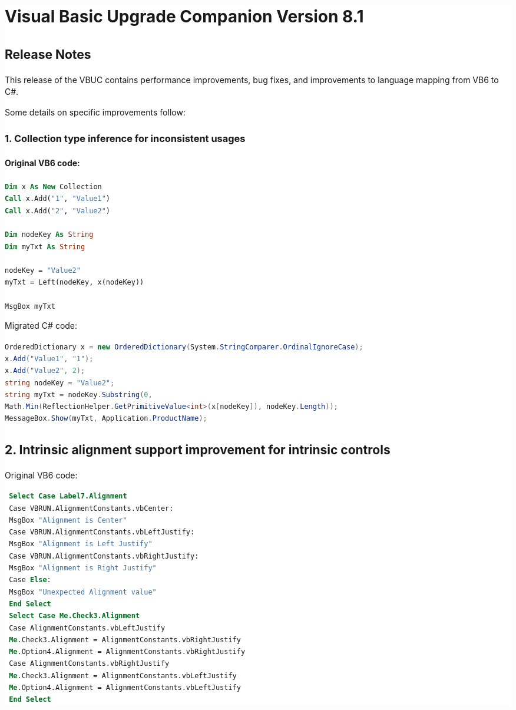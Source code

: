 # Visual Basic Upgrade Companion Version 8.1

## Release Notes
This release of the VBUC contains performance improvements, bug fixes, and improvements to language
mapping from VB6 to C#.

Some details on specific improvements follow:

### 1. Collection type inference for inconsistent usages

#### Original VB6 code:

```vb
Dim x As New Collection
Call x.Add("1", "Value1")
Call x.Add("2", "Value2")

Dim nodeKey As String
Dim myTxt As String

nodeKey = "Value2"
myTxt = Left(nodeKey, x(nodeKey))

MsgBox myTxt
```

Migrated C# code:

```csharp
OrderedDictionary x = new OrderedDictionary(System.StringComparer.OrdinalIgnoreCase);
x.Add("Value1", "1");
x.Add("Value2", 2);
string nodeKey = "Value2";
string myTxt = nodeKey.Substring(0,
Math.Min(ReflectionHelper.GetPrimitiveValue<int>(x[nodeKey]), nodeKey.Length));
MessageBox.Show(myTxt, Application.ProductName);
```

## 2. Intrinsic alignment support improvement for intrinsic controls
Original VB6 code:
```vb
 Select Case Label7.Alignment
 Case VBRUN.AlignmentConstants.vbCenter:
 MsgBox "Alignment is Center"
 Case VBRUN.AlignmentConstants.vbLeftJustify:
 MsgBox "Alignment is Left Justify"
 Case VBRUN.AlignmentConstants.vbRightJustify:
 MsgBox "Alignment is Right Justify"
 Case Else:
 MsgBox "Unexpected Alignment value"
 End Select
 Select Case Me.Check3.Alignment
 Case AlignmentConstants.vbLeftJustify
 Me.Check3.Alignment = AlignmentConstants.vbRightJustify
 Me.Option4.Alignment = AlignmentConstants.vbRightJustify
 Case AlignmentConstants.vbRightJustify
 Me.Check3.Alignment = AlignmentConstants.vbLeftJustify
 Me.Option4.Alignment = AlignmentConstants.vbLeftJustify
 End Select
```
